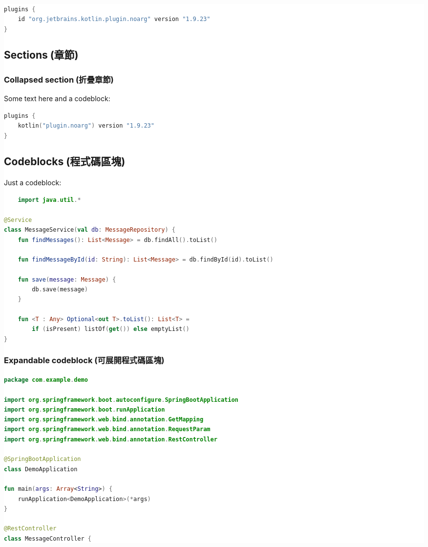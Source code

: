 </TabItem>
<TabItem value="groovy" label="Groovy" default>

```groovy
plugins {
    id "org.jetbrains.kotlin.plugin.noarg" version "1.9.23"
}
```

</TabItem>
</Tabs>

## Sections (章節)

### Collapsed section (折疊章節)

Some text here and a codeblock:

```kotlin
plugins {
    kotlin("plugin.noarg") version "1.9.23"
}
```

## Codeblocks (程式碼區塊)

Just a codeblock:

```kotlin
    import java.util.*

@Service
class MessageService(val db: MessageRepository) {
    fun findMessages(): List<Message> = db.findAll().toList()

    fun findMessageById(id: String): List<Message> = db.findById(id).toList()

    fun save(message: Message) {
        db.save(message)
    }

    fun <T : Any> Optional<out T>.toList(): List<T> =
        if (isPresent) listOf(get()) else emptyList()
}
```

### Expandable codeblock (可展開程式碼區塊)

```kotlin
package com.example.demo

import org.springframework.boot.autoconfigure.SpringBootApplication
import org.springframework.boot.runApplication
import org.springframework.web.bind.annotation.GetMapping
import org.springframework.web.bind.annotation.RequestParam
import org.springframework.web.bind.annotation.RestController

@SpringBootApplication
class DemoApplication

fun main(args: Array<String>) {
    runApplication<DemoApplication>(*args)
}

@RestController
class MessageController {
```